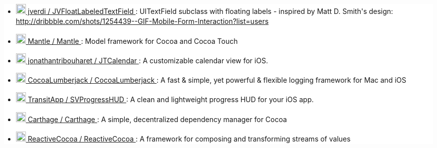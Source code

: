 * <img src='https://avatars3.githubusercontent.com/u/345050?v=3&s=40' height='20' width='20'>[
      jverdi
      /
      JVFloatLabeledTextField
](https://github.com/jverdi/JVFloatLabeledTextField): 
      UITextField subclass with floating labels - inspired by Matt D. Smith's design: http://dribbble.com/shots/1254439--GIF-Mobile-Form-Interaction?list=users
    
* <img src='https://avatars1.githubusercontent.com/u/432536?v=3&s=40' height='20' width='20'>[
      Mantle
      /
      Mantle
](https://github.com/Mantle/Mantle): 
      Model framework for Cocoa and Cocoa Touch
    
* <img src='https://avatars3.githubusercontent.com/u/188946?v=3&s=40' height='20' width='20'>[
      jonathantribouharet
      /
      JTCalendar
](https://github.com/jonathantribouharet/JTCalendar): 
      A customizable calendar view for iOS.
    
* <img src='https://avatars1.githubusercontent.com/u/1261982?v=3&s=40' height='20' width='20'>[
      CocoaLumberjack
      /
      CocoaLumberjack
](https://github.com/CocoaLumberjack/CocoaLumberjack): 
      A fast & simple, yet powerful & flexible logging framework for Mac and iOS
    
* <img src='https://avatars3.githubusercontent.com/u/265901?v=3&s=40' height='20' width='20'>[
      TransitApp
      /
      SVProgressHUD
](https://github.com/TransitApp/SVProgressHUD): 
      A clean and lightweight progress HUD for your iOS app.
    
* <img src='https://avatars1.githubusercontent.com/u/432536?v=3&s=40' height='20' width='20'>[
      Carthage
      /
      Carthage
](https://github.com/Carthage/Carthage): 
      A simple, decentralized dependency manager for Cocoa
    
* <img src='https://avatars1.githubusercontent.com/u/432536?v=3&s=40' height='20' width='20'>[
      ReactiveCocoa
      /
      ReactiveCocoa
](https://github.com/ReactiveCocoa/ReactiveCocoa): 
      A framework for composing and transforming streams of values
    